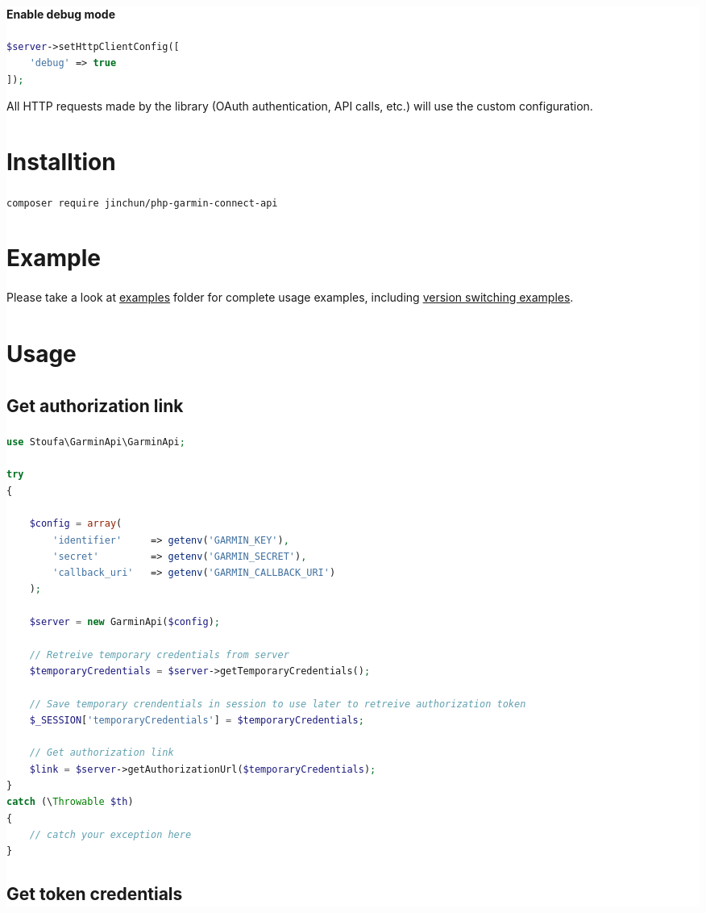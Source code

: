 #### Enable debug mode
```php
$server->setHttpClientConfig([
    'debug' => true
]);
```

All HTTP requests made by the library (OAuth authentication, API calls, etc.) will use the custom configuration.

# Installtion
```
composer require jinchun/php-garmin-connect-api
```
# Example

Please take a look at [examples](./examples/README.md) folder for complete usage examples, including [version switching examples](./examples/version_switching_example.php).

# Usage 
## Get authorization link
```php
use Stoufa\GarminApi\GarminApi;

try
{

    $config = array(
        'identifier'     => getenv('GARMIN_KEY'),
        'secret'         => getenv('GARMIN_SECRET'),
        'callback_uri'   => getenv('GARMIN_CALLBACK_URI') 
    );

    $server = new GarminApi($config);

    // Retreive temporary credentials from server 
    $temporaryCredentials = $server->getTemporaryCredentials();

    // Save temporary crendentials in session to use later to retreive authorization token
    $_SESSION['temporaryCredentials'] = $temporaryCredentials;

    // Get authorization link 
    $link = $server->getAuthorizationUrl($temporaryCredentials);
}
catch (\Throwable $th)
{
    // catch your exception here
}

```
## Get token credentials
